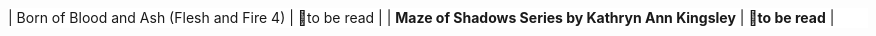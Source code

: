 | Born of Blood and Ash (Flesh and Fire 4)                | 📘to be read                                                                                                                                                                                                                                                                                                                                                                                                                                                                                                                                                                                                                                                                                                                                                                                                                                                                                                                                                                                                                                                                                                                                                                                                                                                                                                                                                                                                                                                                                                                                                                                                                                                                                                                                                                                                                                                                                                                                                                                                                                                                                                    |
| **Maze of Shadows Series by Kathryn Ann Kingsley**      | **📘to be read**                                                                                                                                                                                                                                                                                                                                                                                                                                                                                                                                                                                                                                                                                                                                                                                                                                                                                                                                                                                                                                                                                                                                                                                                                                                                                                                                                                                                                                                                                                                                                                                                                                                                                                                                                                                                                                                                                                                                                                                                                                                                                                |